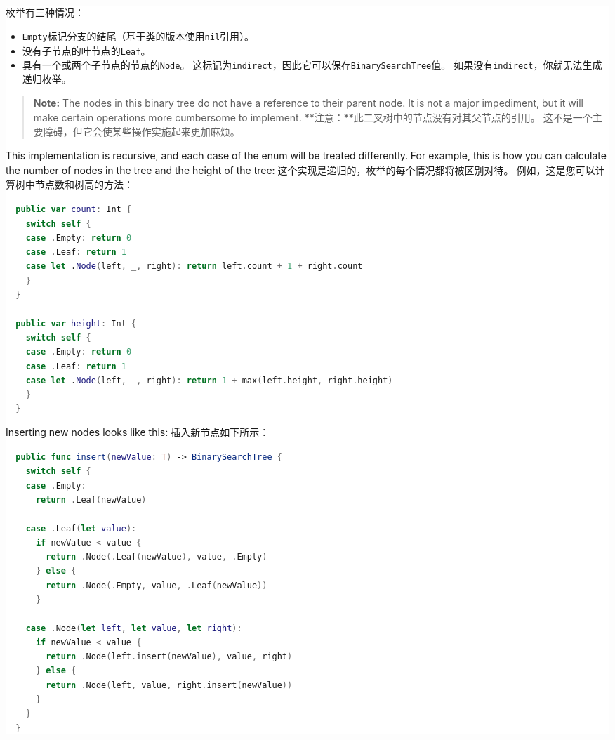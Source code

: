 枚举有三种情况：

- `Empty`标记分支的结尾（基于类的版本使用`nil`引用）。
- 没有子节点的叶节点的`Leaf`。
- 具有一个或两个子节点的节点的`Node`。 这标记为`indirect`，因此它可以保存`BinarySearchTree`值。 如果没有`indirect`，你就无法生成递归枚举。

> **Note:** The nodes in this binary tree do not have a reference to their parent node. It is not a major impediment, but it will make certain operations more cumbersome to implement.
> **注意：**此二叉树中的节点没有对其父节点的引用。 这不是一个主要障碍，但它会使某些操作实施起来更加麻烦。

This implementation is recursive, and each case of the enum will be treated differently. For example, this is how you can calculate the number of nodes in the tree and the height of the tree:
这个实现是递归的，枚举的每个情况都将被区别对待。 例如，这是您可以计算树中节点数和树高的方法：

```swift
  public var count: Int {
    switch self {
    case .Empty: return 0
    case .Leaf: return 1
    case let .Node(left, _, right): return left.count + 1 + right.count
    }
  }

  public var height: Int {
    switch self {
    case .Empty: return 0
    case .Leaf: return 1
    case let .Node(left, _, right): return 1 + max(left.height, right.height)
    }
  }
```

Inserting new nodes looks like this:
插入新节点如下所示：

```swift
  public func insert(newValue: T) -> BinarySearchTree {
    switch self {
    case .Empty:
      return .Leaf(newValue)

    case .Leaf(let value):
      if newValue < value {
        return .Node(.Leaf(newValue), value, .Empty)
      } else {
        return .Node(.Empty, value, .Leaf(newValue))
      }

    case .Node(let left, let value, let right):
      if newValue < value {
        return .Node(left.insert(newValue), value, right)
      } else {
        return .Node(left, value, right.insert(newValue))
      }
    }
  }
```

